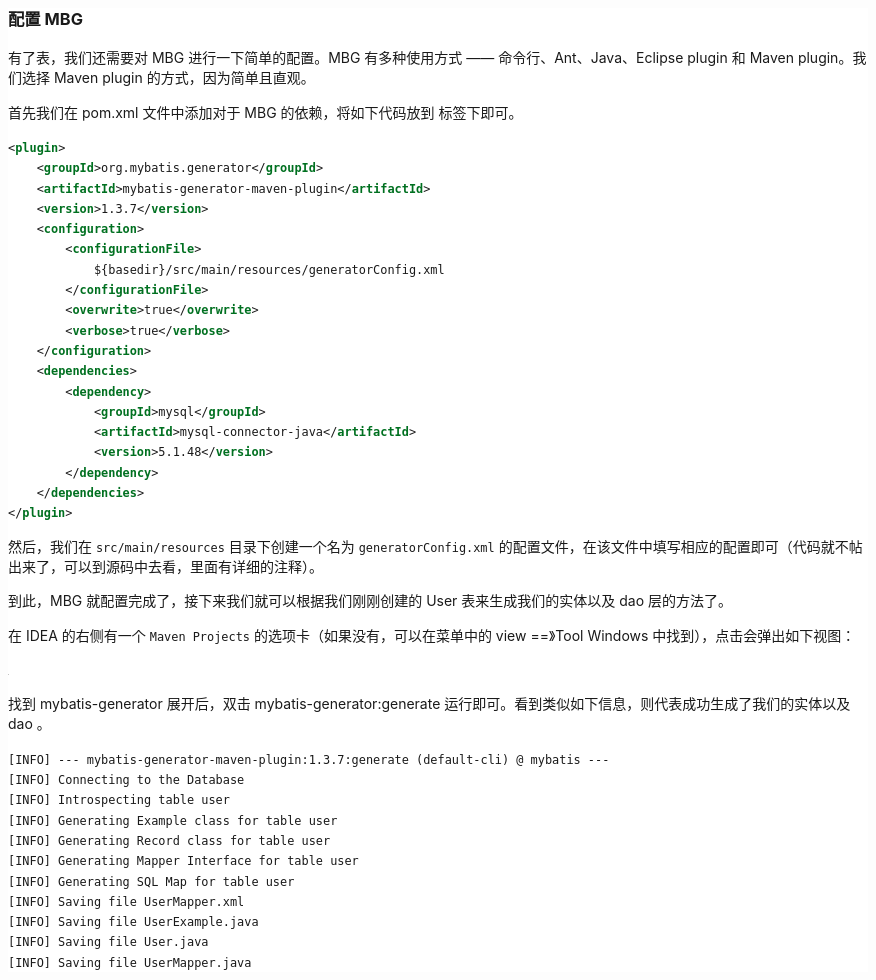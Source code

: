 

### 配置 MBG

有了表，我们还需要对 MBG 进行一下简单的配置。MBG 有多种使用方式 —— 命令行、Ant、Java、Eclipse plugin 和 Maven plugin。我们选择 Maven plugin 的方式，因为简单且直观。

首先我们在 pom.xml 文件中添加对于 MBG 的依赖，将如下代码放到 标签下即可。

```xml
<plugin>
    <groupId>org.mybatis.generator</groupId>
    <artifactId>mybatis-generator-maven-plugin</artifactId>
    <version>1.3.7</version>
    <configuration>
        <configurationFile>
            ${basedir}/src/main/resources/generatorConfig.xml
        </configurationFile>
        <overwrite>true</overwrite>
        <verbose>true</verbose>
    </configuration>
    <dependencies>
        <dependency>
            <groupId>mysql</groupId>
            <artifactId>mysql-connector-java</artifactId>
            <version>5.1.48</version>
        </dependency>
    </dependencies>
</plugin>
```

然后，我们在 `src/main/resources` 目录下创建一个名为 `generatorConfig.xml` 的配置文件，在该文件中填写相应的配置即可（代码就不帖出来了，可以到源码中去看，里面有详细的注释）。

到此，MBG 就配置完成了，接下来我们就可以根据我们刚刚创建的 User 表来生成我们的实体以及 dao 层的方法了。

在 IDEA 的右侧有一个 `Maven Projects` 的选项卡（如果没有，可以在菜单中的 view ==》Tool Windows 中找到），点击会弹出如下视图：

![图片描述](data:image/png;base64,iVBORw0KGgoAAAANSUhEUgAAAAEAAAABCAYAAAAfFcSJAAAAAXNSR0IArs4c6QAAAARnQU1BAACxjwv8YQUAAAAJcEhZcwAADsQAAA7EAZUrDhsAAAANSURBVBhXYzh8+PB/AAffA0nNPuCLAAAAAElFTkSuQmCC)

找到 mybatis-generator 展开后，双击 mybatis-generator:generate 运行即可。看到类似如下信息，则代表成功生成了我们的实体以及 dao 。

```
[INFO] --- mybatis-generator-maven-plugin:1.3.7:generate (default-cli) @ mybatis ---
[INFO] Connecting to the Database
[INFO] Introspecting table user
[INFO] Generating Example class for table user
[INFO] Generating Record class for table user
[INFO] Generating Mapper Interface for table user
[INFO] Generating SQL Map for table user
[INFO] Saving file UserMapper.xml
[INFO] Saving file UserExample.java
[INFO] Saving file User.java
[INFO] Saving file UserMapper.java
```
